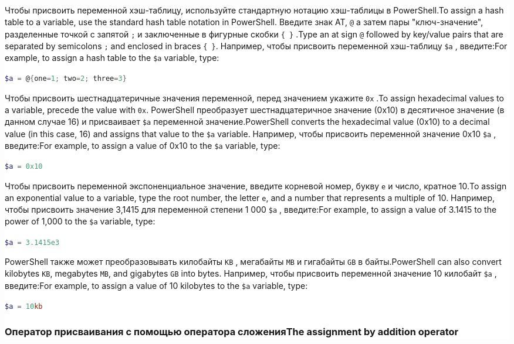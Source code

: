 <span data-ttu-id="227d4-160">Чтобы присвоить переменной хэш-таблицу, используйте стандартную нотацию хэш-таблицы в PowerShell.</span><span class="sxs-lookup"><span data-stu-id="227d4-160">To assign a hash table to a variable, use the standard hash table notation in PowerShell.</span></span> <span data-ttu-id="227d4-161">Введите знак AT, `@` а затем пары "ключ-значение", разделенные точкой с запятой `;` и заключенные в фигурные скобки `{ }` .</span><span class="sxs-lookup"><span data-stu-id="227d4-161">Type an at sign `@` followed by key/value pairs that are separated by semicolons `;` and enclosed in braces `{ }`.</span></span> <span data-ttu-id="227d4-162">Например, чтобы присвоить переменной хэш-таблицу `$a` , введите:</span><span class="sxs-lookup"><span data-stu-id="227d4-162">For example, to assign a hash table to the `$a` variable, type:</span></span>

```powershell
$a = @{one=1; two=2; three=3}
```

<span data-ttu-id="227d4-163">Чтобы присвоить шестнадцатеричные значения переменной, перед значением укажите `0x` .</span><span class="sxs-lookup"><span data-stu-id="227d4-163">To assign hexadecimal values to a variable, precede the value with `0x`.</span></span>
<span data-ttu-id="227d4-164">PowerShell преобразует шестнадцатеричное значение (0x10) в десятичное значение (в данном случае 16) и присваивает `$a` переменной значение.</span><span class="sxs-lookup"><span data-stu-id="227d4-164">PowerShell converts the hexadecimal value (0x10) to a decimal value (in this case, 16) and assigns that value to the `$a` variable.</span></span> <span data-ttu-id="227d4-165">Например, чтобы присвоить переменной значение 0x10 `$a` , введите:</span><span class="sxs-lookup"><span data-stu-id="227d4-165">For example, to assign a value of 0x10 to the `$a` variable, type:</span></span>

```powershell
$a = 0x10
```

<span data-ttu-id="227d4-166">Чтобы присвоить переменной экспоненциальное значение, введите корневой номер, букву `e` и число, кратное 10.</span><span class="sxs-lookup"><span data-stu-id="227d4-166">To assign an exponential value to a variable, type the root number, the letter `e`, and a number that represents a multiple of 10.</span></span> <span data-ttu-id="227d4-167">Например, чтобы присвоить значение 3,1415 для переменной степени 1 000 `$a` , введите:</span><span class="sxs-lookup"><span data-stu-id="227d4-167">For example, to assign a value of 3.1415 to the power of 1,000 to the `$a` variable, type:</span></span>

```powershell
$a = 3.1415e3
```

<span data-ttu-id="227d4-168">PowerShell также может преобразовывать килобайты `KB` , мегабайты `MB` и гигабайты `GB` в байты.</span><span class="sxs-lookup"><span data-stu-id="227d4-168">PowerShell can also convert kilobytes `KB`, megabytes `MB`, and gigabytes `GB` into bytes.</span></span> <span data-ttu-id="227d4-169">Например, чтобы присвоить переменной значение 10 килобайт `$a` , введите:</span><span class="sxs-lookup"><span data-stu-id="227d4-169">For example, to assign a value of 10 kilobytes to the `$a` variable, type:</span></span>

```powershell
$a = 10kb
```

### <a name="the-assignment-by-addition-operator"></a><span data-ttu-id="227d4-170">Оператор присваивания с помощью оператора сложения</span><span class="sxs-lookup"><span data-stu-id="227d4-170">The assignment by addition operator</span></span>

